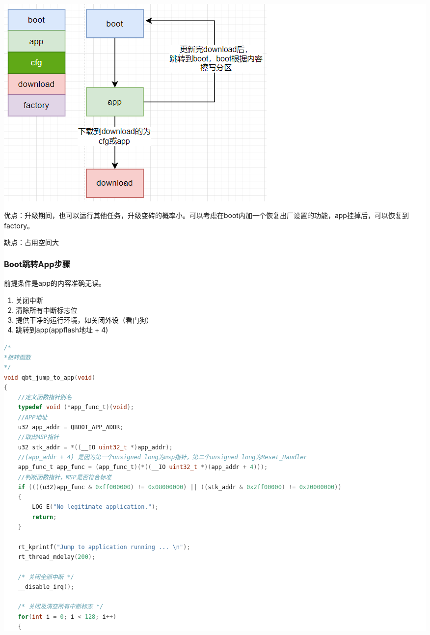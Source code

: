 ![image-20240708214818529](./assets/image-20240708214818529.png)

优点：升级期间，也可以运行其他任务，升级变砖的概率小。可以考虑在boot内加一个恢复出厂设置的功能，app挂掉后，可以恢复到factory。

缺点：占用空间大

### Boot跳转App步骤

前提条件是app的内容准确无误。

1. 关闭中断
2. 清除所有中断标志位
3. 提供干净的运行环境，如关闭外设（看门狗）
4. 跳转到app(appflash地址 + 4)

```c
/*
*跳转函数
*/
void qbt_jump_to_app(void)
{
    //定义函数指针别名
    typedef void (*app_func_t)(void);
    //APP地址
    u32 app_addr = QBOOT_APP_ADDR;
    //取出MSP指针
    u32 stk_addr = *((__IO uint32_t *)app_addr);
    //(app_addr + 4) 是因为第一个unsigned long为msp指针，第二个unsigned long为Reset_Handler
    app_func_t app_func = (app_func_t)(*((__IO uint32_t *)(app_addr + 4)));
	//判断函数指针，MSP是否符合标准
    if ((((u32)app_func & 0xff000000) != 0x08000000) || ((stk_addr & 0x2ff00000) != 0x20000000))
    {
        LOG_E("No legitimate application.");
        return;
    }
	
    rt_kprintf("Jump to application running ... \n");
    rt_thread_mdelay(200);
	
    /* 关闭全部中断 */
    __disable_irq();

    /* 关闭及清空所有中断标志 */
    for(int i = 0; i < 128; i++)
    {
```